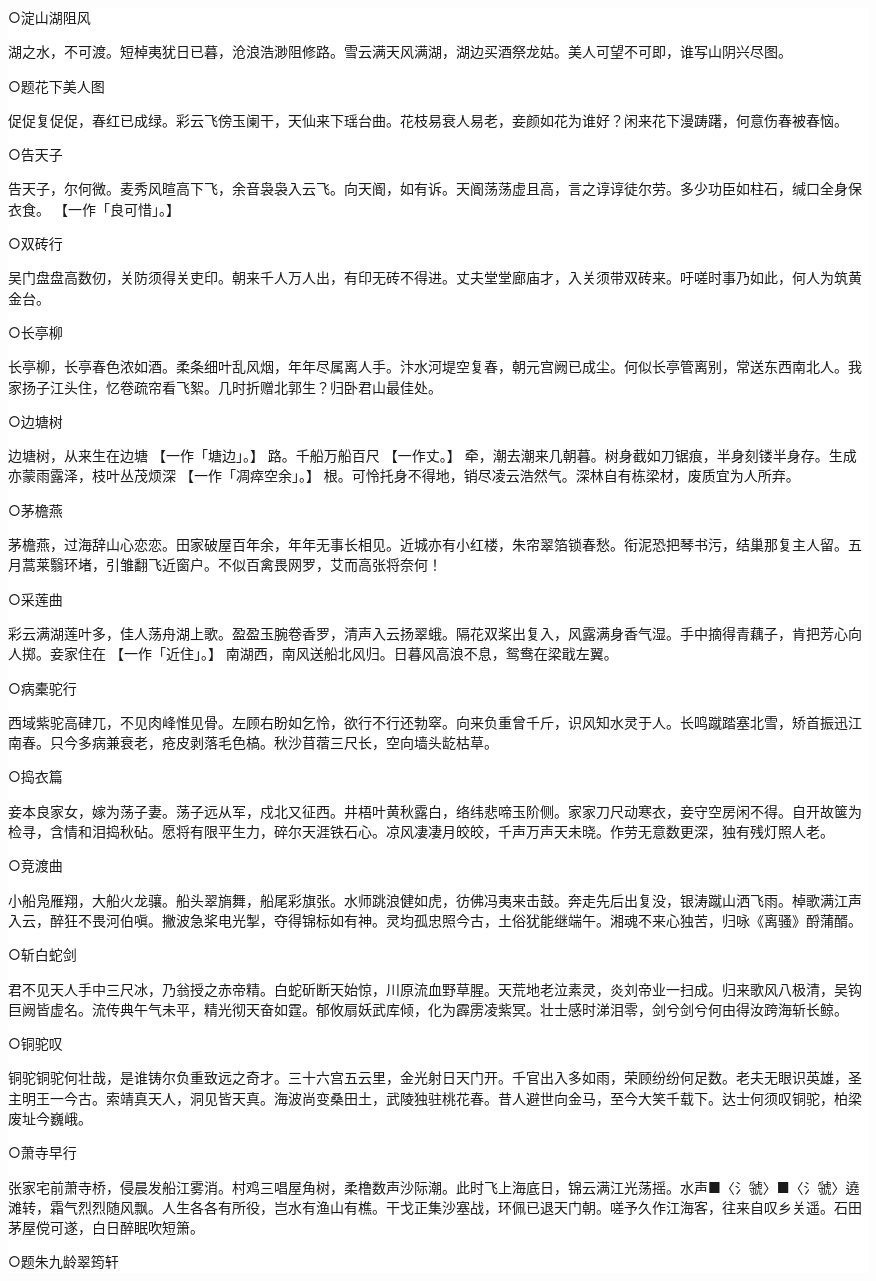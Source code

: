 ○淀山湖阻风  

湖之水，不可渡。短棹夷犹日已暮，沧浪浩渺阻修路。雪云满天风满湖，湖边买酒祭龙姑。美人可望不可即，谁写山阴兴尽图。  

○题花下美人图  

促促复促促，春红已成绿。彩云飞傍玉阑干，天仙来下瑶台曲。花枝易衰人易老，妾颜如花为谁好？闲来花下漫踌躇，何意伤春被春恼。  

○告天子  

告天子，尔何微。麦秀风暄高下飞，余音袅袅入云飞。向天阍，如有诉。天阍荡荡虚且高，言之谆谆徒尔劳。多少功臣如柱石，缄口全身保衣食。 【一作「良可惜」。】  

○双砖行  

吴门盘盘高数仞，关防须得关吏印。朝来千人万人出，有印无砖不得进。丈夫堂堂廊庙才，入关须带双砖来。吁嗟时事乃如此，何人为筑黄金台。  

○长亭柳  

长亭柳，长亭春色浓如酒。柔条细叶乱风烟，年年尽属离人手。汴水河堤空复春，朝元宫阙已成尘。何似长亭管离别，常送东西南北人。我家扬子江头住，忆卷疏帘看飞絮。几时折赠北郭生？归卧君山最佳处。  

○边塘树  

边塘树，从来生在边塘 【一作「塘边」。】 路。千船万船百尺 【一作丈。】 牵，潮去潮来几朝暮。树身截如刀锯痕，半身刻镂半身存。生成亦蒙雨露泽，枝叶丛茂烦深 【一作「凋瘁空余」。】 根。可怜托身不得地，销尽凌云浩然气。深林自有栋梁材，废质宜为人所弃。  

○茅檐燕  

茅檐燕，过海辞山心恋恋。田家破屋百年余，年年无事长相见。近城亦有小红楼，朱帘翠箔锁春愁。衔泥恐把琴书污，结巢那复主人留。五月蒿莱翳环堵，引雏翻飞近窗户。不似百禽畏网罗，艾而高张将奈何！  

○采莲曲  

彩云满湖莲叶多，佳人荡舟湖上歌。盈盈玉腕卷香罗，清声入云扬翠蛾。隔花双桨出复入，风露满身香气湿。手中摘得青藕子，肯把芳心向人掷。妾家住在 【一作「近住」。】 南湖西，南风送船北风归。日暮风高浪不息，鸳鸯在梁戢左翼。  

○病橐驼行  

西域紫驼高硉兀，不见肉峰惟见骨。左顾右盼如乞怜，欲行不行还勃窣。向来负重曾千斤，识风知水灵于人。长鸣蹴踏塞北雪，矫首振迅江南春。只今多病兼衰老，疮皮剥落毛色槁。秋沙苜蓿三尺长，空向墙头龁枯草。  

○捣衣篇  

妾本良家女，嫁为荡子妻。荡子远从军，戍北又征西。井梧叶黄秋露白，络纬悲啼玉阶侧。家家刀尺动寒衣，妾守空房闲不得。自开故箧为检寻，含情和泪捣秋砧。愿将有限平生力，碎尔天涯铁石心。凉风凄凄月皎皎，千声万声天未晓。作劳无意数更深，独有残灯照人老。  

○竞渡曲  

小船凫雁翔，大船火龙骧。船头翠旓舞，船尾彩旗张。水师跳浪健如虎，彷佛冯夷来击鼓。奔走先后出复没，银涛蹴山洒飞雨。棹歌满江声入云，醉狂不畏河伯嗔。撇波急桨电光掣，夺得锦标如有神。灵均孤忠照今古，土俗犹能继端午。湘魂不来心独苦，归咏《离骚》酹蒲醑。  

○斩白蛇剑  

君不见天人手中三尺冰，乃翁授之赤帝精。白蛇斫断天始惊，川原流血野草腥。天荒地老泣素灵，炎刘帝业一扫成。归来歌风八极清，吴钩巨阙皆虚名。流传典午气未平，精光彻天奋如霆。郁攸扇妖武库倾，化为霹雳凌紫冥。壮士感时涕泪零，剑兮剑兮何由得汝跨海斩长鲸。  

○铜驼叹  

铜驼铜驼何壮哉，是谁铸尔负重致远之奇才。三十六宫五云里，金光射日天门开。千官出入多如雨，荣顾纷纷何足数。老夫无眼识英雄，圣主明王一今古。索靖真天人，洞见皆天真。海波尚变桑田土，武陵独驻桃花春。昔人避世向金马，至今大笑千载下。达士何须叹铜驼，柏梁废址今巍峨。  

○萧寺早行  

张家宅前萧寺桥，侵晨发船江雾消。村鸡三唱屋角树，柔橹数声沙际潮。此时飞上海底日，锦云满江光荡摇。水声■〈氵虢〉■〈氵虢〉遶滩转，霜气烈烈随风飘。人生各各有所役，岂水有渔山有樵。干戈正集沙塞战，环佩已退天门朝。嗟予久作江海客，往来自叹乡关遥。石田茅屋傥可遂，白日醉眠吹短箫。  

○题朱九龄翠筠轩  
